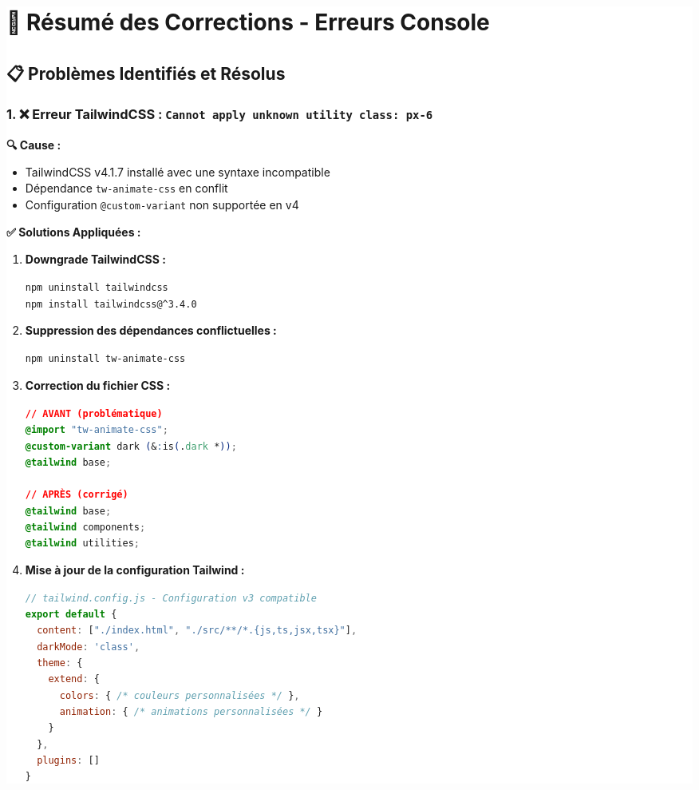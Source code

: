 # 🔧 Résumé des Corrections - Erreurs Console

## 📋 Problèmes Identifiés et Résolus

### 1. ❌ Erreur TailwindCSS : `Cannot apply unknown utility class: px-6`

**🔍 Cause :**
- TailwindCSS v4.1.7 installé avec une syntaxe incompatible
- Dépendance `tw-animate-css` en conflit
- Configuration `@custom-variant` non supportée en v4

**✅ Solutions Appliquées :**

1. **Downgrade TailwindCSS :**
   ```bash
   npm uninstall tailwindcss
   npm install tailwindcss@^3.4.0
   ```

2. **Suppression des dépendances conflictuelles :**
   ```bash
   npm uninstall tw-animate-css
   ```

3. **Correction du fichier CSS :**
   ```css
   // AVANT (problématique)
   @import "tw-animate-css";
   @custom-variant dark (&:is(.dark *));
   @tailwind base;
   
   // APRÈS (corrigé)
   @tailwind base;
   @tailwind components;
   @tailwind utilities;
   ```

4. **Mise à jour de la configuration Tailwind :**
   ```javascript
   // tailwind.config.js - Configuration v3 compatible
   export default {
     content: ["./index.html", "./src/**/*.{js,ts,jsx,tsx}"],
     darkMode: 'class',
     theme: {
       extend: {
         colors: { /* couleurs personnalisées */ },
         animation: { /* animations personnalisées */ }
       }
     },
     plugins: []
   }
   ```
